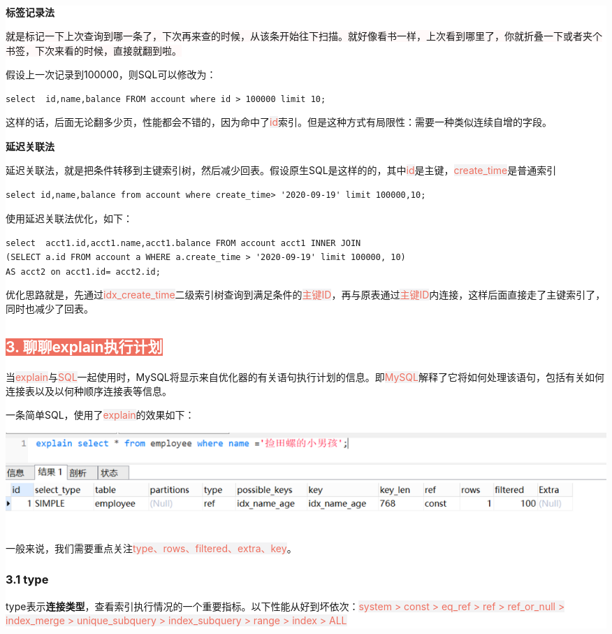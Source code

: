 **标签记录法**

<font style="background-color:#fff9f9;">就是标记一下上次查询到哪一条了，下次再来查的时候，从该条开始往下扫描。就好像看书一样，上次看到哪里了，你就折叠一下或者夹个书签，下次来看的时候，直接就翻到啦。</font>

假设上一次记录到100000，则SQL可以修改为：

```plsql
select  id,name,balance FROM account where id > 100000 limit 10;
```

这样的话，后面无论翻多少页，性能都会不错的，因为命中了<font style="color:#ef7060;background-color:#f3f3f4;">id</font>索引。但是这种方式有局限性：需要一种类似连续自增的字段。

**延迟关联法**

延迟关联法，就是把条件转移到主键索引树，然后减少回表。假设原生SQL是这样的的，其中<font style="color:#ef7060;background-color:#f3f3f4;">id</font>是主键，<font style="color:#ef7060;background-color:#f3f3f4;">create_time</font>是普通索引

```plsql
select id,name,balance from account where create_time> '2020-09-19' limit 100000,10;
```

使用延迟关联法优化，如下：

```plsql
select  acct1.id,acct1.name,acct1.balance FROM account acct1 INNER JOIN 
(SELECT a.id FROM account a WHERE a.create_time > '2020-09-19' limit 100000, 10) 
AS acct2 on acct1.id= acct2.id;
```

优化思路就是，先通过<font style="color:#ef7060;background-color:#f3f3f4;">idx_create_time</font>二级索引树查询到满足条件的<font style="color:#ef7060;background-color:#f3f3f4;">主键ID</font>，再与原表通过<font style="color:#ef7060;background-color:#f3f3f4;">主键ID</font>内连接，这样后面直接走了主键索引了，同时也减少了回表。

## <font style="color:#ffffff;background-color:#ef7060;">3. 聊聊explain执行计划</font>
当<font style="color:#ef7060;background-color:#f3f3f4;">explain</font>与<font style="color:#ef7060;background-color:#f3f3f4;">SQL</font>一起使用时，MySQL将显示来自优化器的有关语句执行计划的信息。即<font style="color:#ef7060;background-color:#f3f3f4;">MySQL</font>解释了它将如何处理该语句，包括有关如何连接表以及以何种顺序连接表等信息。

一条简单SQL，使用了<font style="color:#ef7060;background-color:#f3f3f4;">explain</font>的效果如下：

![1732497616409-2a153eb8-5161-4726-a6fc-27ed26f945cf.png](./img/uZ4xBYUIl7q228zc/1732497616409-2a153eb8-5161-4726-a6fc-27ed26f945cf-474617.png)

一般来说，我们需要重点关注<font style="color:#ef7060;background-color:#f3f3f4;">type、rows、filtered、extra、key</font>。

### 3.1 type
type表示**连接类型**，查看索引执行情况的一个重要指标。以下性能从好到坏依次：<font style="color:#ef7060;background-color:#f3f3f4;">system > const > eq_ref > ref > ref_or_null > index_merge > unique_subquery > index_subquery > range > index > ALL</font>
